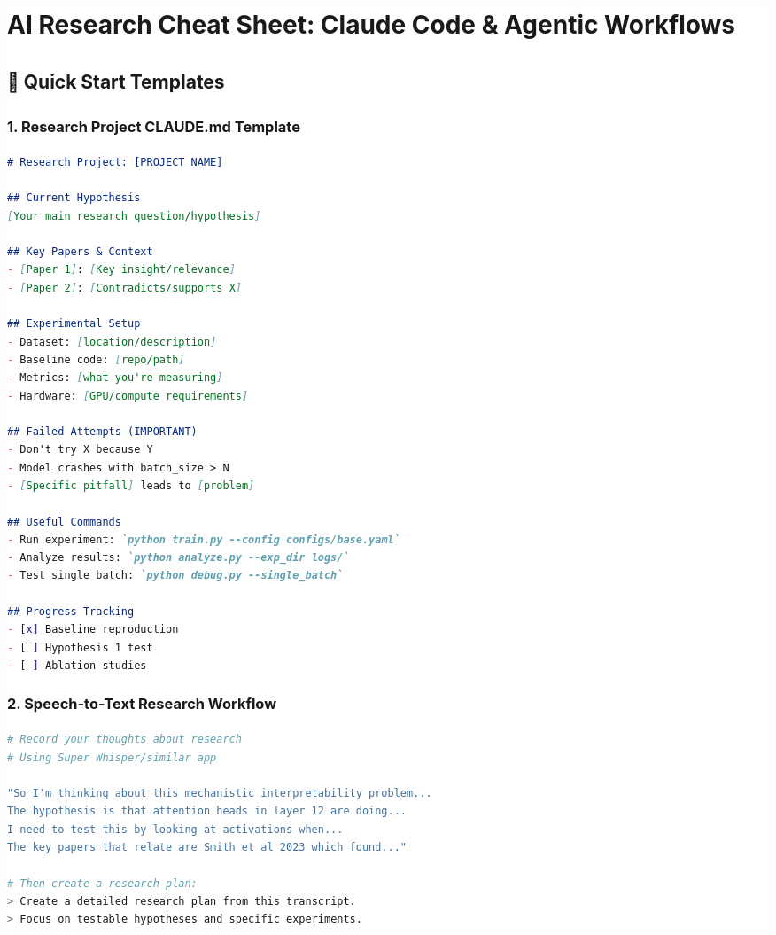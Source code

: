 # AI Research Cheat Sheet: Claude Code & Agentic Workflows

## 🚀 Quick Start Templates

### 1. Research Project CLAUDE.md Template
```markdown
# Research Project: [PROJECT_NAME]

## Current Hypothesis
[Your main research question/hypothesis]

## Key Papers & Context
- [Paper 1]: [Key insight/relevance]
- [Paper 2]: [Contradicts/supports X]

## Experimental Setup
- Dataset: [location/description]
- Baseline code: [repo/path]
- Metrics: [what you're measuring]
- Hardware: [GPU/compute requirements]

## Failed Attempts (IMPORTANT)
- Don't try X because Y
- Model crashes with batch_size > N
- [Specific pitfall] leads to [problem]

## Useful Commands
- Run experiment: `python train.py --config configs/base.yaml`
- Analyze results: `python analyze.py --exp_dir logs/`
- Test single batch: `python debug.py --single_batch`

## Progress Tracking
- [x] Baseline reproduction
- [ ] Hypothesis 1 test
- [ ] Ablation studies
```

### 2. Speech-to-Text Research Workflow
```bash
# Record your thoughts about research
# Using Super Whisper/similar app

"So I'm thinking about this mechanistic interpretability problem...
The hypothesis is that attention heads in layer 12 are doing...
I need to test this by looking at activations when...
The key papers that relate are Smith et al 2023 which found..."

# Then create a research plan:
> Create a detailed research plan from this transcript. 
> Focus on testable hypotheses and specific experiments.
```
